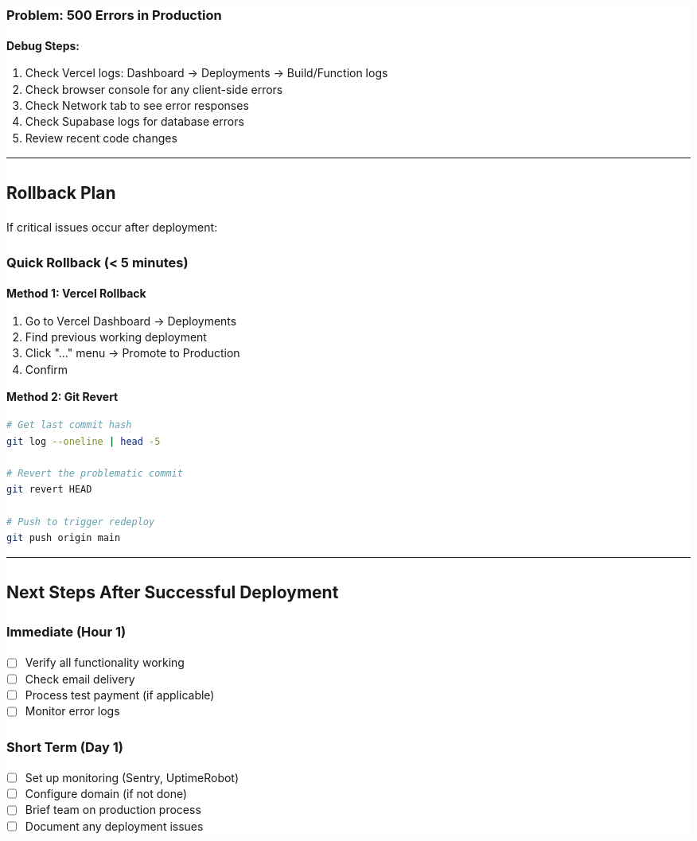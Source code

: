 ### Problem: 500 Errors in Production

**Debug Steps:**
1. Check Vercel logs: Dashboard → Deployments → Build/Function logs
2. Check browser console for any client-side errors
3. Check Network tab to see error responses
4. Check Supabase logs for database errors
5. Review recent code changes

---

## Rollback Plan

If critical issues occur after deployment:

### Quick Rollback (< 5 minutes)

**Method 1: Vercel Rollback**
1. Go to Vercel Dashboard → Deployments
2. Find previous working deployment
3. Click "..." menu → Promote to Production
4. Confirm

**Method 2: Git Revert**
```bash
# Get last commit hash
git log --oneline | head -5

# Revert the problematic commit
git revert HEAD

# Push to trigger redeploy
git push origin main
```

---

## Next Steps After Successful Deployment

### Immediate (Hour 1)
- [ ] Verify all functionality working
- [ ] Check email delivery
- [ ] Process test payment (if applicable)
- [ ] Monitor error logs

### Short Term (Day 1)
- [ ] Set up monitoring (Sentry, UptimeRobot)
- [ ] Configure domain (if not done)
- [ ] Brief team on production process
- [ ] Document any deployment issues
